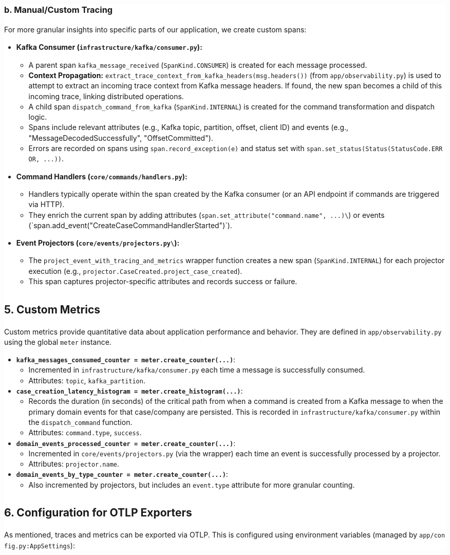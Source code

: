 ### b. Manual/Custom Tracing

For more granular insights into specific parts of our application, we create custom spans:

*   **Kafka Consumer (`infrastructure/kafka/consumer.py`):**
    *   A parent span `kafka_message_received` (`SpanKind.CONSUMER`) is created for each message processed.
    *   **Context Propagation:** `extract_trace_context_from_kafka_headers(msg.headers())` (from `app/observability.py`) is used to attempt to extract an incoming trace context from Kafka message headers. If found, the new span becomes a child of this incoming trace, linking distributed operations.
    *   A child span `dispatch_command_from_kafka` (`SpanKind.INTERNAL`) is created for the command transformation and dispatch logic.
    *   Spans include relevant attributes (e.g., Kafka topic, partition, offset, client ID) and events (e.g., "MessageDecodedSuccessfully", "OffsetCommitted").
    *   Errors are recorded on spans using `span.record_exception(e)` and status set with `span.set_status(Status(StatusCode.ERROR, ...))`.

*   **Command Handlers (`core/commands/handlers.py`):**
    *   Handlers typically operate within the span created by the Kafka consumer (or an API endpoint if commands are triggered via HTTP).
    *   They enrich the current span by adding attributes (`span.set_attribute("command.name", ...)\`) or events (\`span.add_event("CreateCaseCommandHandlerStarted")\`).

*   **Event Projectors (`core/events/projectors.py\`):**
    *   The `project_event_with_tracing_and_metrics` wrapper function creates a new span (`SpanKind.INTERNAL`) for each projector execution (e.g., `projector.CaseCreated.project_case_created`).
    *   This span captures projector-specific attributes and records success or failure.

## 5. Custom Metrics

Custom metrics provide quantitative data about application performance and behavior. They are defined in `app/observability.py` using the global `meter` instance.

*   **`kafka_messages_consumed_counter = meter.create_counter(...)`**:
    *   Incremented in `infrastructure/kafka/consumer.py` each time a message is successfully consumed.
    *   Attributes: `topic`, `kafka_partition`.
*   **`case_creation_latency_histogram = meter.create_histogram(...)`**:
    *   Records the duration (in seconds) of the critical path from when a command is created from a Kafka message to when the primary domain events for that case/company are persisted. This is recorded in `infrastructure/kafka/consumer.py` within the `dispatch_command` function.
    *   Attributes: `command.type`, `success`.
*   **`domain_events_processed_counter = meter.create_counter(...)`**:
    *   Incremented in `core/events/projectors.py` (via the wrapper) each time an event is successfully processed by a projector.
    *   Attributes: `projector.name`.
*   **`domain_events_by_type_counter = meter.create_counter(...)`**:
    *   Also incremented by projectors, but includes an `event.type` attribute for more granular counting.

## 6. Configuration for OTLP Exporters

As mentioned, traces and metrics can be exported via OTLP. This is configured using environment variables (managed by `app/config.py:AppSettings`):
